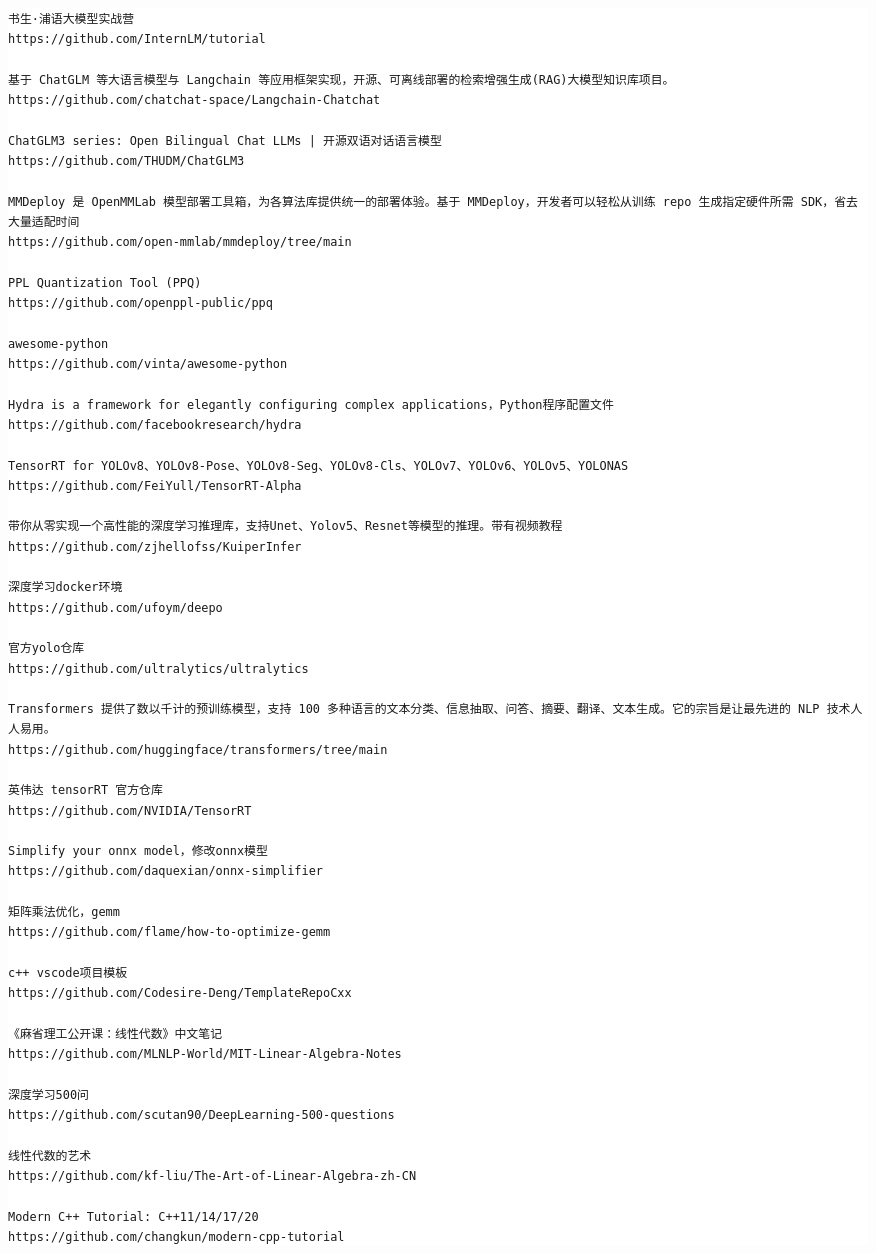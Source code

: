     书生·浦语大模型实战营
    https://github.com/InternLM/tutorial

    基于 ChatGLM 等大语言模型与 Langchain 等应用框架实现，开源、可离线部署的检索增强生成(RAG)大模型知识库项目。
    https://github.com/chatchat-space/Langchain-Chatchat

    ChatGLM3 series: Open Bilingual Chat LLMs | 开源双语对话语言模型
    https://github.com/THUDM/ChatGLM3

    MMDeploy 是 OpenMMLab 模型部署工具箱，为各算法库提供统一的部署体验。基于 MMDeploy，开发者可以轻松从训练 repo 生成指定硬件所需 SDK，省去大量适配时间
    https://github.com/open-mmlab/mmdeploy/tree/main

    PPL Quantization Tool (PPQ)
    https://github.com/openppl-public/ppq

    awesome-python
    https://github.com/vinta/awesome-python

    Hydra is a framework for elegantly configuring complex applications，Python程序配置文件
    https://github.com/facebookresearch/hydra

    TensorRT for YOLOv8、YOLOv8-Pose、YOLOv8-Seg、YOLOv8-Cls、YOLOv7、YOLOv6、YOLOv5、YOLONAS
    https://github.com/FeiYull/TensorRT-Alpha

    带你从零实现一个高性能的深度学习推理库，支持Unet、Yolov5、Resnet等模型的推理。带有视频教程
    https://github.com/zjhellofss/KuiperInfer

    深度学习docker环境
    https://github.com/ufoym/deepo

    官方yolo仓库
    https://github.com/ultralytics/ultralytics

    Transformers 提供了数以千计的预训练模型，支持 100 多种语言的文本分类、信息抽取、问答、摘要、翻译、文本生成。它的宗旨是让最先进的 NLP 技术人人易用。
    https://github.com/huggingface/transformers/tree/main

    英伟达 tensorRT 官方仓库
    https://github.com/NVIDIA/TensorRT

    Simplify your onnx model，修改onnx模型
    https://github.com/daquexian/onnx-simplifier

    矩阵乘法优化，gemm
    https://github.com/flame/how-to-optimize-gemm

    c++ vscode项目模板
    https://github.com/Codesire-Deng/TemplateRepoCxx

    《麻省理工公开课：线性代数》中文笔记
    https://github.com/MLNLP-World/MIT-Linear-Algebra-Notes

    深度学习500问
    https://github.com/scutan90/DeepLearning-500-questions

    线性代数的艺术
    https://github.com/kf-liu/The-Art-of-Linear-Algebra-zh-CN

    Modern C++ Tutorial: C++11/14/17/20
    https://github.com/changkun/modern-cpp-tutorial
